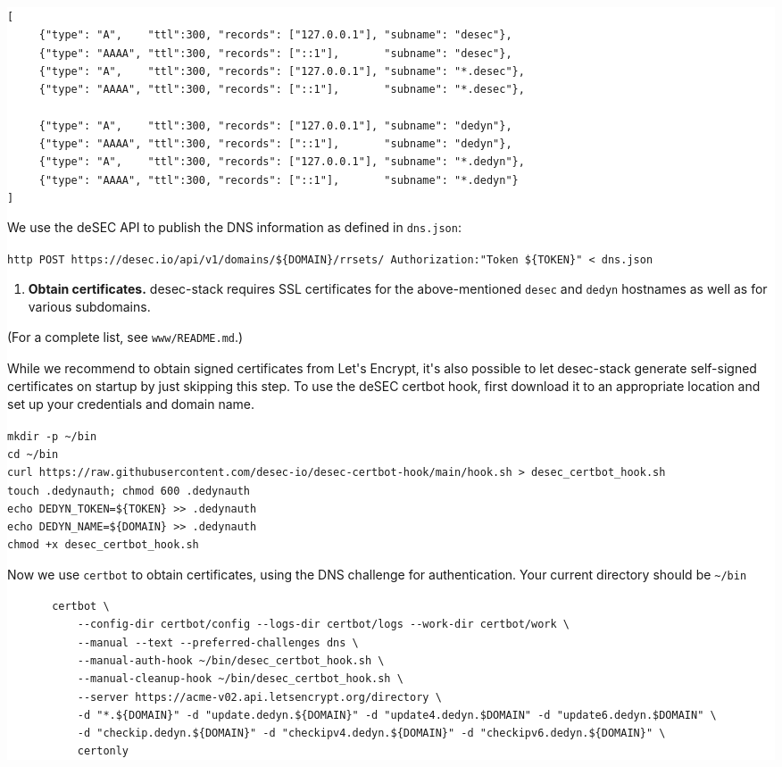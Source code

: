```
[
     {"type": "A",    "ttl":300, "records": ["127.0.0.1"], "subname": "desec"},             
     {"type": "AAAA", "ttl":300, "records": ["::1"],       "subname": "desec"},
     {"type": "A",    "ttl":300, "records": ["127.0.0.1"], "subname": "*.desec"},
     {"type": "AAAA", "ttl":300, "records": ["::1"],       "subname": "*.desec"},

     {"type": "A",    "ttl":300, "records": ["127.0.0.1"], "subname": "dedyn"},
     {"type": "AAAA", "ttl":300, "records": ["::1"],       "subname": "dedyn"},
     {"type": "A",    "ttl":300, "records": ["127.0.0.1"], "subname": "*.dedyn"},
     {"type": "AAAA", "ttl":300, "records": ["::1"],       "subname": "*.dedyn"}
]
```

We use the deSEC API to publish the DNS information as defined in `dns.json`:

```
http POST https://desec.io/api/v1/domains/${DOMAIN}/rrsets/ Authorization:"Token ${TOKEN}" < dns.json
```

1. **Obtain certificates.** desec-stack requires SSL certificates for the above-mentioned `desec` and `dedyn` hostnames as well as for various subdomains.

(For a complete list, see `www/README.md`.)

While we recommend to obtain signed certificates from Let's Encrypt, it's also possible to let desec-stack generate self-signed certificates on startup by just skipping this step. To use the deSEC certbot hook, first download it to an appropriate location and set up your credentials and domain name.

```
mkdir -p ~/bin
cd ~/bin
curl https://raw.githubusercontent.com/desec-io/desec-certbot-hook/main/hook.sh > desec_certbot_hook.sh
touch .dedynauth; chmod 600 .dedynauth
echo DEDYN_TOKEN=${TOKEN} >> .dedynauth
echo DEDYN_NAME=${DOMAIN} >> .dedynauth
chmod +x desec_certbot_hook.sh
```

Now we use `certbot` to obtain certificates, using the DNS challenge for authentication. Your current directory should be `~/bin`

```
       certbot \
           --config-dir certbot/config --logs-dir certbot/logs --work-dir certbot/work \
           --manual --text --preferred-challenges dns \
           --manual-auth-hook ~/bin/desec_certbot_hook.sh \
           --manual-cleanup-hook ~/bin/desec_certbot_hook.sh \
           --server https://acme-v02.api.letsencrypt.org/directory \
           -d "*.${DOMAIN}" -d "update.dedyn.${DOMAIN}" -d "update4.dedyn.$DOMAIN" -d "update6.dedyn.$DOMAIN" \
           -d "checkip.dedyn.${DOMAIN}" -d "checkipv4.dedyn.${DOMAIN}" -d "checkipv6.dedyn.${DOMAIN}" \
           certonly
```
